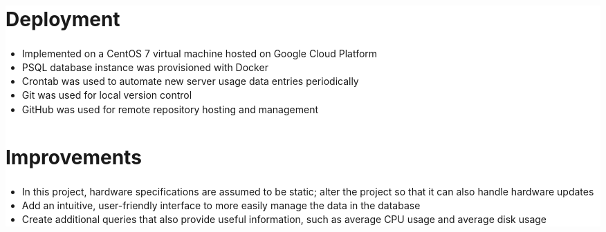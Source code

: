 # Deployment
- Implemented on a CentOS 7 virtual machine hosted on Google Cloud Platform
- PSQL database instance was provisioned with Docker
- Crontab was used to automate new server usage data entries periodically
- Git was used for local version control
- GitHub was used for remote repository hosting and management

# Improvements
- In this project, hardware specifications are assumed to be static; alter the project so that it can also handle hardware updates
- Add an intuitive, user-friendly interface to more easily manage the data in the database
- Create additional queries that also provide useful information, such as average CPU usage and average disk usage
